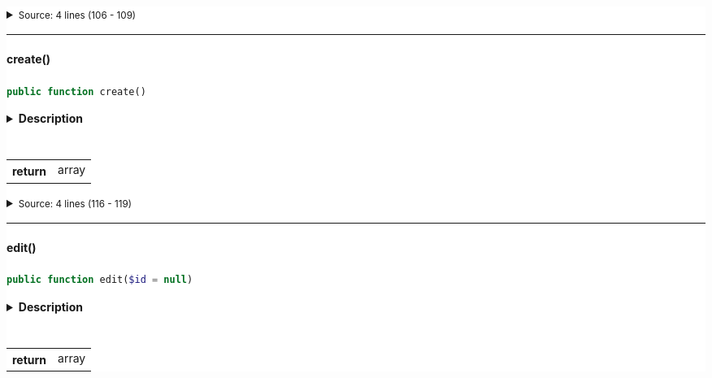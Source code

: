 



<details><summary><small>Source: 4 lines (106 - 109)</small></summary></details>


<hr>

#### create()

```php
public function create()
```

<details><summary style="margin-bottom:12px;"><strong>Description</strong></summary></details>



<table style="text-align:left">
</table>





<table>
<tr>
<th style="vertical-align:top;">return</th>
<td>array
</td>
</tr>
</table>





<details><summary><small>Source: 4 lines (116 - 119)</small></summary></details>


<hr>

#### edit()

```php
public function edit($id = null)
```

<details><summary style="margin-bottom:12px;"><strong>Description</strong></summary></details>



<table style="text-align:left">
</table>





<table>
<tr>
<th style="vertical-align:top;">return</th>
<td>array
</td>
</tr>
</table>
